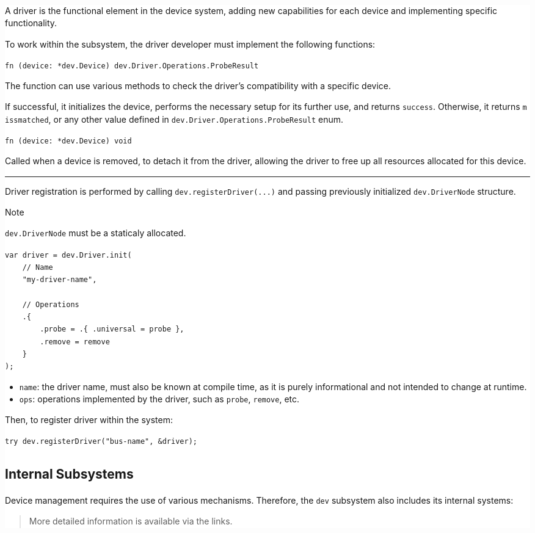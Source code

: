A driver is the functional element in the device system, adding new capabilities for each device and implementing specific functionality.

To work within the subsystem, the driver developer must implement the following functions:

```zig
fn (device: *dev.Device) dev.Driver.Operations.ProbeResult
```
The function can use various methods to check the driver’s compatibility with a specific device.
 
If successful, it initializes the device, performs the necessary setup for its further use, and returns `success`.
Otherwise, it returns `missmatched`, or any other value defined in `dev.Driver.Operations.ProbeResult` enum.

```zig
fn (device: *dev.Device) void
```
Called when a device is removed, to detach it from the driver, allowing the driver to free up all resources allocated for this device.

---

Driver registration is performed by calling `dev.registerDriver(...)` and passing previously initialized `dev.DriverNode` structure.

> [!NOTE]
> `dev.DriverNode` must be a staticaly allocated.

```zig
var driver = dev.Driver.init(
    // Name
    "my-driver-name",

    // Operations
    .{
        .probe = .{ .universal = probe },
        .remove = remove
    }
);
```

- `name`: the driver name, must also be known at compile time, as it is purely informational and not intended to change at runtime.
- `ops`: operations implemented by the driver, such as `probe`, `remove`, etc.

Then, to register driver within the system:

```zig
try dev.registerDriver("bus-name", &driver);
```

## Internal Subsystems

Device management requires the use of various mechanisms. Therefore, the `dev` subsystem also includes its internal systems:

> More detailed information is available via the links.
